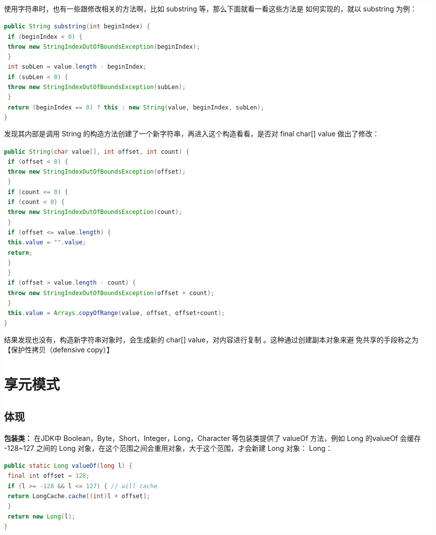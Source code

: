 使用字符串时，也有一些跟修改相关的方法啊，比如 substring 等，那么下面就看一看这些方法是
如何实现的，就以 substring 为例：
```java
public String substring(int beginIndex) {
 if (beginIndex < 0) {
 throw new StringIndexOutOfBoundsException(beginIndex);
 }
 int subLen = value.length - beginIndex;
 if (subLen < 0) {
 throw new StringIndexOutOfBoundsException(subLen);
 }
 return (beginIndex == 0) ? this : new String(value, beginIndex, subLen);
}
```
发现其内部是调用 String 的构造方法创建了一个新字符串，再进入这个构造看看，是否对 final char[] value 做出了修改：
```java
public String(char value[], int offset, int count) {
 if (offset < 0) {
 throw new StringIndexOutOfBoundsException(offset);
 }
 if (count <= 0) {
 if (count < 0) {
 throw new StringIndexOutOfBoundsException(count);
 }
 if (offset <= value.length) {
 this.value = "".value;
 return;
 }
 }
 if (offset > value.length - count) {
 throw new StringIndexOutOfBoundsException(offset + count);
 }
 this.value = Arrays.copyOfRange(value, offset, offset+count);
}

```

结果发现也没有，构造新字符串对象时，会生成新的 char[] value，对内容进行复制 。这种通过创建副本对象来避
免共享的手段称之为【保护性拷贝（defensive copy）】


# 享元模式

## 体现
**包装类：**
在JDK中 Boolean，Byte，Short，Integer，Long，Character 等包装类提供了 valueOf 方法，例如 Long 的valueOf 会缓存 -128~127 之间的 Long 对象，在这个范围之间会重用对象，大于这个范围，才会新建 Long 对象：
Long：
```java
public static Long valueOf(long l) {
 final int offset = 128;
 if (l >= -128 && l <= 127) { // will cache
 return LongCache.cache[(int)l + offset];
 }
 return new Long(l);
}
```
